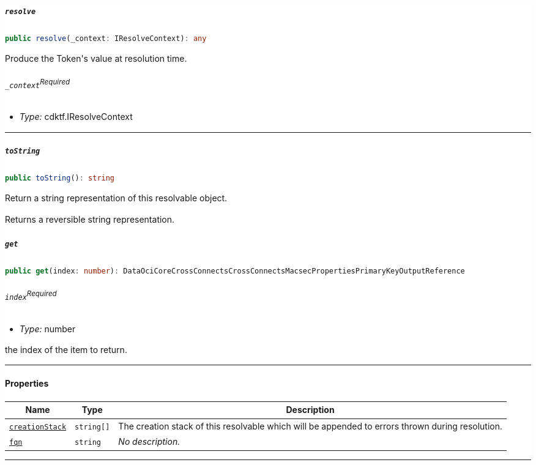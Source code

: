 ##### `resolve` <a name="resolve" id="rhizo-co-terraform-provider-oci.dataOciCoreCrossConnects.DataOciCoreCrossConnectsCrossConnectsMacsecPropertiesPrimaryKeyList.resolve"></a>

```typescript
public resolve(_context: IResolveContext): any
```

Produce the Token's value at resolution time.

###### `_context`<sup>Required</sup> <a name="_context" id="rhizo-co-terraform-provider-oci.dataOciCoreCrossConnects.DataOciCoreCrossConnectsCrossConnectsMacsecPropertiesPrimaryKeyList.resolve.parameter._context"></a>

- *Type:* cdktf.IResolveContext

---

##### `toString` <a name="toString" id="rhizo-co-terraform-provider-oci.dataOciCoreCrossConnects.DataOciCoreCrossConnectsCrossConnectsMacsecPropertiesPrimaryKeyList.toString"></a>

```typescript
public toString(): string
```

Return a string representation of this resolvable object.

Returns a reversible string representation.

##### `get` <a name="get" id="rhizo-co-terraform-provider-oci.dataOciCoreCrossConnects.DataOciCoreCrossConnectsCrossConnectsMacsecPropertiesPrimaryKeyList.get"></a>

```typescript
public get(index: number): DataOciCoreCrossConnectsCrossConnectsMacsecPropertiesPrimaryKeyOutputReference
```

###### `index`<sup>Required</sup> <a name="index" id="rhizo-co-terraform-provider-oci.dataOciCoreCrossConnects.DataOciCoreCrossConnectsCrossConnectsMacsecPropertiesPrimaryKeyList.get.parameter.index"></a>

- *Type:* number

the index of the item to return.

---


#### Properties <a name="Properties" id="Properties"></a>

| **Name** | **Type** | **Description** |
| --- | --- | --- |
| <code><a href="#rhizo-co-terraform-provider-oci.dataOciCoreCrossConnects.DataOciCoreCrossConnectsCrossConnectsMacsecPropertiesPrimaryKeyList.property.creationStack">creationStack</a></code> | <code>string[]</code> | The creation stack of this resolvable which will be appended to errors thrown during resolution. |
| <code><a href="#rhizo-co-terraform-provider-oci.dataOciCoreCrossConnects.DataOciCoreCrossConnectsCrossConnectsMacsecPropertiesPrimaryKeyList.property.fqn">fqn</a></code> | <code>string</code> | *No description.* |

---